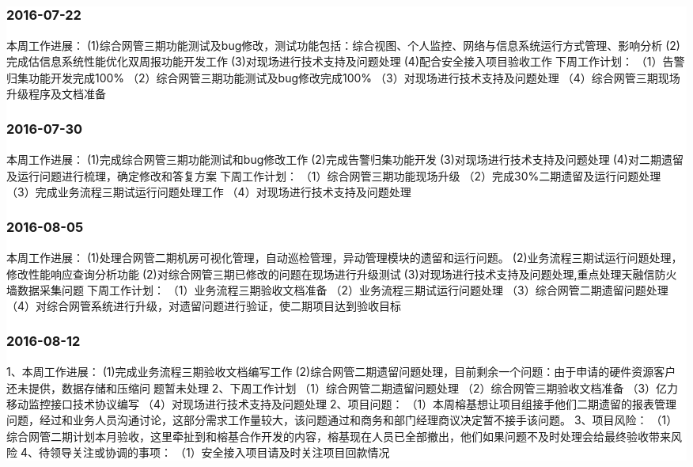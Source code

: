 
### 2016-07-22
本周工作进展：
(1)综合网管三期功能测试及bug修改，测试功能包括：综合视图、个人监控、网络与信息系统运行方式管理、影响分析
(2)完成估信息系统性能优化双周报功能开发工作
(3)对现场进行技术支持及问题处理
(4)配合安全接入项目验收工作
下周工作计划：
（1）告警归集功能开发完成100%
（2）综合网管三期功能测试及bug修改完成100%
（3）对现场进行技术支持及问题处理
（4）综合网管三期现场升级程序及文档准备

### 2016-07-30
本周工作进展：
(1)完成综合网管三期功能测试和bug修改工作
(2)完成告警归集功能开发
(3)对现场进行技术支持及问题处理
(4)对二期遗留及运行问题进行梳理，确定修改和答复方案
下周工作计划：
（1）综合网管三期功能现场升级
（2）完成30%二期遗留及运行问题处理
（3）完成业务流程三期试运行问题处理工作
（4）对现场进行技术支持及问题处理


### 2016-08-05
本周工作进展：
(1)处理合网管二期机房可视化管理，自动巡检管理，异动管理模块的遗留和运行问题。
(2)业务流程三期试运行问题处理，修改性能响应查询分析功能
(2)对综合网管三期已修改的问题在现场进行升级测试
(3)对现场进行技术支持及问题处理,重点处理天融信防火墙数据采集问题
下周工作计划：
（1）业务流程三期验收文档准备
（2）业务流程三期试运行问题处理
（3）综合网管二期遗留问题处理
（4）对综合网管系统进行升级，对遗留问题进行验证，使二期项目达到验收目标

### 2016-08-12
1、本周工作进展：
(1)完成业务流程三期验收文档编写工作
(2)综合网管二期遗留问题处理，目前剩余一个问题：由于申请的硬件资源客户还未提供，数据存储和压缩问
题暂未处理
2、下周工作计划
（1）综合网管二期遗留问题处理
（2）综合网管三期验收文档准备
（3）亿力移动监控接口技术协议编写
（4）对现场进行技术支持及问题处理
2、项目问题：
（1）本周榕基想让项目组接手他们二期遗留的报表管理问题，经过和业务人员沟通讨论，这部分需求工作量较大，该问题通过和商务和部门经理商议决定暂不接手该问题。
3、项目风险：
（1）综合网管二期计划本月验收，这里牵扯到和榕基合作开发的内容，榕基现在人员已全部撤出，他们如果问题不及时处理会给最终验收带来风险
4、待领导关注或协调的事项：
（1）安全接入项目请及时关注项目回款情况
